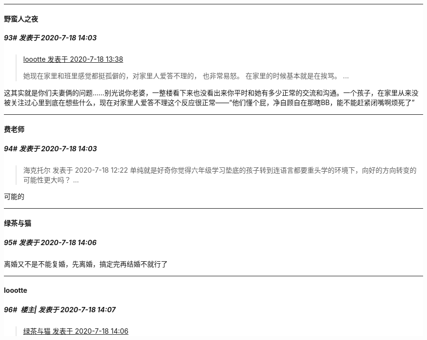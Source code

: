 





-----

####  野蛮人之夜  
##### 93#       发表于 2020-7-18 14:03



<blockquote><a href="httphttps://bbs.saraba1st.com/2b/forum.php?mod=redirect&amp;goto=findpost&amp;pid=48142727&amp;ptid=1947599" target="_blank">loootte 发表于 2020-7-18 13:38</a>

她现在家里和班里感觉都挺孤僻的，对家里人爱答不理的， 也非常易怒。 在家里的时候基本就是在挨骂。 ...</blockquote>
这其实就是你们夫妻俩的问题……别光说你老婆，一整楼看下来也没看出来你平时和她有多少正常的交流和沟通。一个孩子，在家里从来没被关注过心里到底在想些什么，现在对家里人爱答不理这个反应很正常——“他们懂个屁，净自顾自在那瞎BB，能不能赶紧闭嘴啊烦死了”







-----

####  费老师  
##### 94#       发表于 2020-7-18 14:03



<blockquote>海克托尔 发表于 2020-7-18 12:22
单纯就是好奇你觉得六年级学习垫底的孩子转到连语言都要重头学的环境下，向好的方向转变的可能性更大吗？ ...</blockquote>
可能的







-----

####  绿茶与猫  
##### 95#       发表于 2020-7-18 14:06




离婚又不是不能复婚，先离婚，搞定完再结婚不就行了







-----

####  loootte  
##### 96#         楼主| 发表于 2020-7-18 14:07



<blockquote><a href="httphttps://bbs.saraba1st.com/2b/forum.php?mod=redirect&amp;goto=findpost&amp;pid=48142936&amp;ptid=1947599" target="_blank">绿茶与猫 发表于 2020-7-18 14:06</a>
